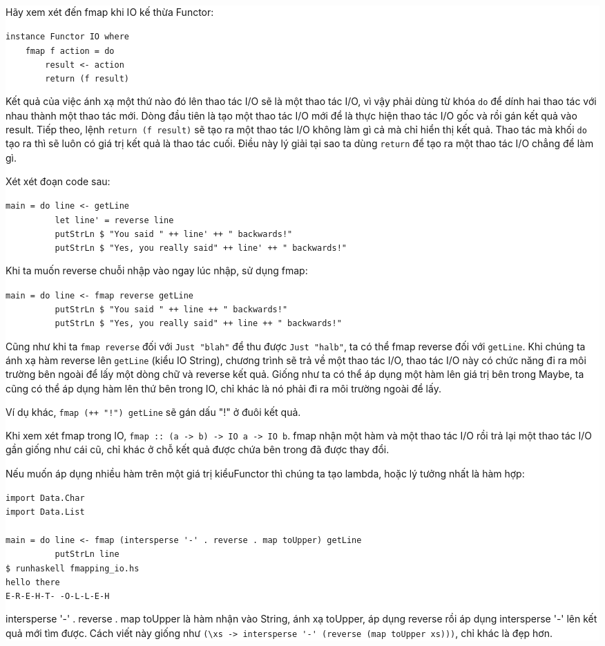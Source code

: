 Hãy xem xét đến fmap khi IO kế thừa Functor:
```
instance Functor IO where
    fmap f action = do
        result <- action
        return (f result)
```
Kết quả của việc ánh xạ một thứ nào đó lên thao tác I/O sẽ là một thao tác I/O, vì vậy phải dùng từ khóa `do` để dính hai thao tác với nhau thành một thao tác mới. Dòng đầu tiên là tạo một thao tác I/O mới để là thực hiện thao tác I/O gốc và rồi gán kết quả vào result. Tiếp theo, lệnh `return (f result)` sẽ tạo ra một thao tác I/O không làm gì cả mà chỉ hiển thị kết quả. Thao tác mà khối `do` tạo ra thì sẽ luôn có giá trị kết quả là thao tác cuối. Điều này lý giải tại sao ta dùng `return` để tạo ra một thao tác I/O chẳng để làm gì.

Xét xét đoạn code sau:
```
main = do line <- getLine 
          let line' = reverse line
          putStrLn $ "You said " ++ line' ++ " backwards!"
          putStrLn $ "Yes, you really said" ++ line' ++ " backwards!"
```
Khi ta muốn reverse chuỗi nhập vào ngay lúc nhập, sử dụng fmap:
```
main = do line <- fmap reverse getLine
          putStrLn $ "You said " ++ line ++ " backwards!"
          putStrLn $ "Yes, you really said" ++ line ++ " backwards!"
```
Cũng như khi ta `fmap reverse` đối với `Just "blah"` để thu được `Just "halb"`, ta có thể fmap reverse đối với `getLine`. Khi chúng ta ánh xạ hàm reverse lên `getLine` (kiểu IO String), chương trình sẽ trả về một thao tác I/O, thao tác I/O này có chức năng đi ra môi trường bên ngoài để lấy một dòng chữ và reverse kết quả. Giống như ta có thể áp dụng một hàm lên giá trị bên trong Maybe, ta cũng có thể áp dụng hàm lên thứ bên trong IO, chỉ khác là nó phải đi ra môi trường ngoài để lấy. 

Ví dụ khác, `fmap (++ "!") getLine` sẽ gán dấu "!" ở đuôi kết quả.

Khi xem xét fmap trong IO, `fmap :: (a -> b) -> IO a -> IO b`. fmap nhận một hàm và một thao tác I/O rồi trả lại một thao tác I/O gần giống như cái cũ, chỉ khác ở chỗ kết quả được chứa bên trong đã được thay đổi.

Nếu muốn áp dụng nhiều hàm trên một giá trị kiểuFunctor thì chúng ta tạo lambda, hoặc lý tưởng nhất là hàm hợp:
```
import Data.Char
import Data.List

main = do line <- fmap (intersperse '-' . reverse . map toUpper) getLine
          putStrLn line
$ runhaskell fmapping_io.hs
hello there
E-R-E-H-T- -O-L-L-E-H
```
intersperse '-' . reverse . map toUpper là hàm nhận vào String, ánh xạ toUpper, áp dụng reverse rồi áp dụng intersperse '-' lên kết quả mới tìm được. Cách viết này giống như `(\xs -> intersperse '-' (reverse (map toUpper xs)))`, chỉ khác là đẹp hơn.
